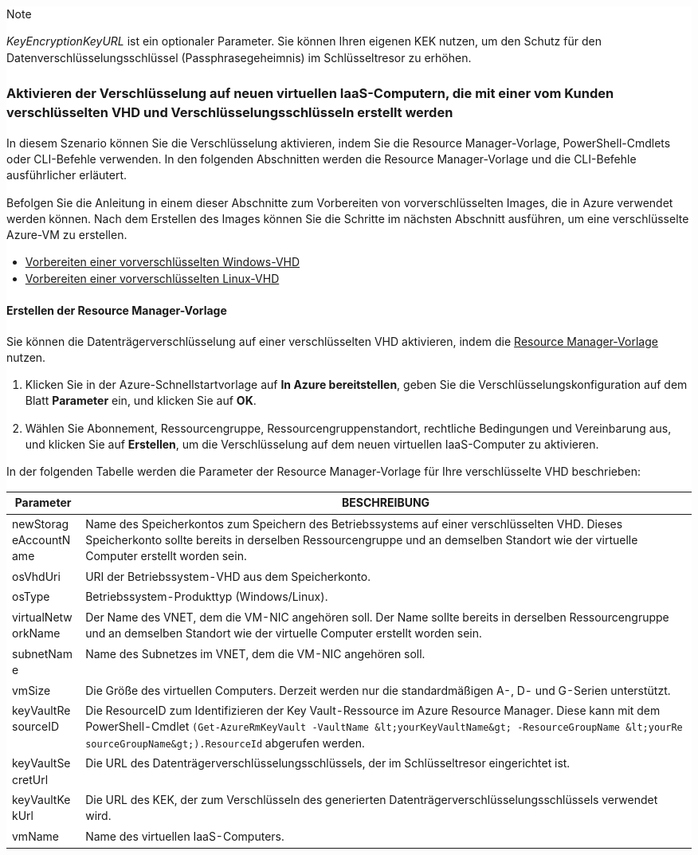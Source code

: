 > [!NOTE]
> _KeyEncryptionKeyURL_ ist ein optionaler Parameter. Sie können Ihren eigenen KEK nutzen, um den Schutz für den Datenverschlüsselungsschlüssel (Passphrasegeheimnis) im Schlüsseltresor zu erhöhen.

### <a name="enable-encryption-on-new-iaas-vms-that-are-created-from-customer-encrypted-vhd-and-encryption-keys"></a>Aktivieren der Verschlüsselung auf neuen virtuellen IaaS-Computern, die mit einer vom Kunden verschlüsselten VHD und Verschlüsselungsschlüsseln erstellt werden
In diesem Szenario können Sie die Verschlüsselung aktivieren, indem Sie die Resource Manager-Vorlage, PowerShell-Cmdlets oder CLI-Befehle verwenden. In den folgenden Abschnitten werden die Resource Manager-Vorlage und die CLI-Befehle ausführlicher erläutert.

Befolgen Sie die Anleitung in einem dieser Abschnitte zum Vorbereiten von vorverschlüsselten Images, die in Azure verwendet werden können. Nach dem Erstellen des Images können Sie die Schritte im nächsten Abschnitt ausführen, um eine verschlüsselte Azure-VM zu erstellen.

* [Vorbereiten einer vorverschlüsselten Windows-VHD](#preparing-a-pre-encrypted-windows-vhd)
* [Vorbereiten einer vorverschlüsselten Linux-VHD](#preparing-a-pre-encrypted-linux-vhd)

#### <a name="using-the-resource-manager-template"></a>Erstellen der Resource Manager-Vorlage
Sie können die Datenträgerverschlüsselung auf einer verschlüsselten VHD aktivieren, indem die [Resource Manager-Vorlage](https://github.com/Azure/azure-quickstart-templates/tree/master/201-encrypt-create-pre-encrypted-vm) nutzen.

1. Klicken Sie in der Azure-Schnellstartvorlage auf **In Azure bereitstellen**, geben Sie die Verschlüsselungskonfiguration auf dem Blatt **Parameter** ein, und klicken Sie auf **OK**.

2. Wählen Sie Abonnement, Ressourcengruppe, Ressourcengruppenstandort, rechtliche Bedingungen und Vereinbarung aus, und klicken Sie auf **Erstellen**, um die Verschlüsselung auf dem neuen virtuellen IaaS-Computer zu aktivieren.

In der folgenden Tabelle werden die Parameter der Resource Manager-Vorlage für Ihre verschlüsselte VHD beschrieben:

| Parameter | BESCHREIBUNG |
| --- | --- |
| newStorageAccountName | Name des Speicherkontos zum Speichern des Betriebssystems auf einer verschlüsselten VHD. Dieses Speicherkonto sollte bereits in derselben Ressourcengruppe und an demselben Standort wie der virtuelle Computer erstellt worden sein. |
| osVhdUri | URI der Betriebssystem-VHD aus dem Speicherkonto. |
| osType | Betriebssystem-Produkttyp (Windows/Linux). |
| virtualNetworkName | Der Name des VNET, dem die VM-NIC angehören soll. Der Name sollte bereits in derselben Ressourcengruppe und an demselben Standort wie der virtuelle Computer erstellt worden sein. |
| subnetName | Name des Subnetzes im VNET, dem die VM-NIC angehören soll. |
| vmSize | Die Größe des virtuellen Computers. Derzeit werden nur die standardmäßigen A-, D- und G-Serien unterstützt. |
| keyVaultResourceID | Die ResourceID zum Identifizieren der Key Vault-Ressource im Azure Resource Manager. Diese kann mit dem PowerShell-Cmdlet `(Get-AzureRmKeyVault -VaultName &lt;yourKeyVaultName&gt; -ResourceGroupName &lt;yourResourceGroupName&gt;).ResourceId` abgerufen werden. |
| keyVaultSecretUrl | Die URL des Datenträgerverschlüsselungsschlüssels, der im Schlüsseltresor eingerichtet ist. |
| keyVaultKekUrl | Die URL des KEK, der zum Verschlüsseln des generierten Datenträgerverschlüsselungsschlüssels verwendet wird. |
| vmName | Name des virtuellen IaaS-Computers. |
